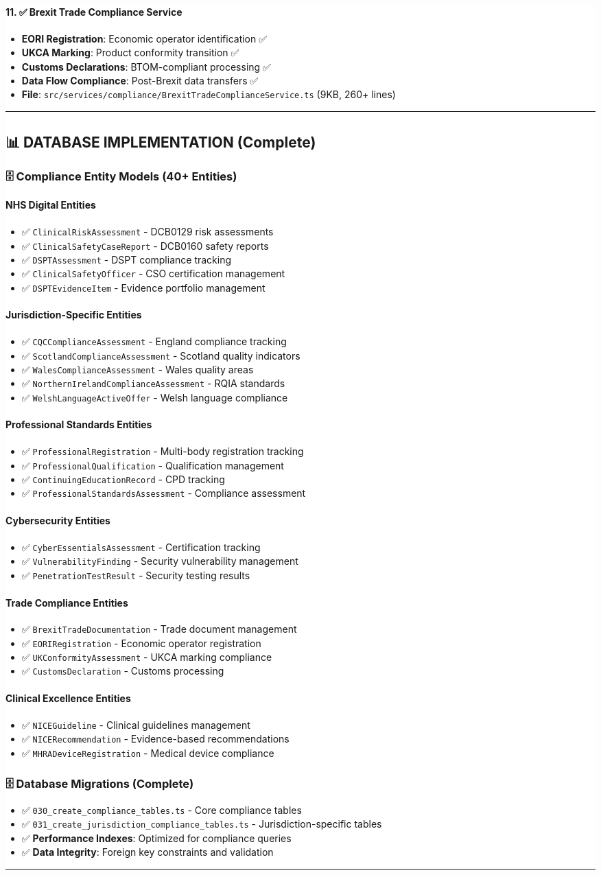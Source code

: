 #### **11. ✅ Brexit Trade Compliance Service**
- **EORI Registration**: Economic operator identification ✅
- **UKCA Marking**: Product conformity transition ✅
- **Customs Declarations**: BTOM-compliant processing ✅
- **Data Flow Compliance**: Post-Brexit data transfers ✅
- **File**: `src/services/compliance/BrexitTradeComplianceService.ts` (9KB, 260+ lines)

---

## 📊 **DATABASE IMPLEMENTATION (Complete)**

### **🗄️ Compliance Entity Models (40+ Entities)**

#### **NHS Digital Entities**
- ✅ `ClinicalRiskAssessment` - DCB0129 risk assessments
- ✅ `ClinicalSafetyCaseReport` - DCB0160 safety reports
- ✅ `DSPTAssessment` - DSPT compliance tracking
- ✅ `ClinicalSafetyOfficer` - CSO certification management
- ✅ `DSPTEvidenceItem` - Evidence portfolio management

#### **Jurisdiction-Specific Entities**
- ✅ `CQCComplianceAssessment` - England compliance tracking
- ✅ `ScotlandComplianceAssessment` - Scotland quality indicators
- ✅ `WalesComplianceAssessment` - Wales quality areas
- ✅ `NorthernIrelandComplianceAssessment` - RQIA standards
- ✅ `WelshLanguageActiveOffer` - Welsh language compliance

#### **Professional Standards Entities**
- ✅ `ProfessionalRegistration` - Multi-body registration tracking
- ✅ `ProfessionalQualification` - Qualification management
- ✅ `ContinuingEducationRecord` - CPD tracking
- ✅ `ProfessionalStandardsAssessment` - Compliance assessment

#### **Cybersecurity Entities**
- ✅ `CyberEssentialsAssessment` - Certification tracking
- ✅ `VulnerabilityFinding` - Security vulnerability management
- ✅ `PenetrationTestResult` - Security testing results

#### **Trade Compliance Entities**
- ✅ `BrexitTradeDocumentation` - Trade document management
- ✅ `EORIRegistration` - Economic operator registration
- ✅ `UKConformityAssessment` - UKCA marking compliance
- ✅ `CustomsDeclaration` - Customs processing

#### **Clinical Excellence Entities**
- ✅ `NICEGuideline` - Clinical guidelines management
- ✅ `NICERecommendation` - Evidence-based recommendations
- ✅ `MHRADeviceRegistration` - Medical device compliance

### **🗄️ Database Migrations (Complete)**
- ✅ `030_create_compliance_tables.ts` - Core compliance tables
- ✅ `031_create_jurisdiction_compliance_tables.ts` - Jurisdiction-specific tables
- ✅ **Performance Indexes**: Optimized for compliance queries
- ✅ **Data Integrity**: Foreign key constraints and validation

---